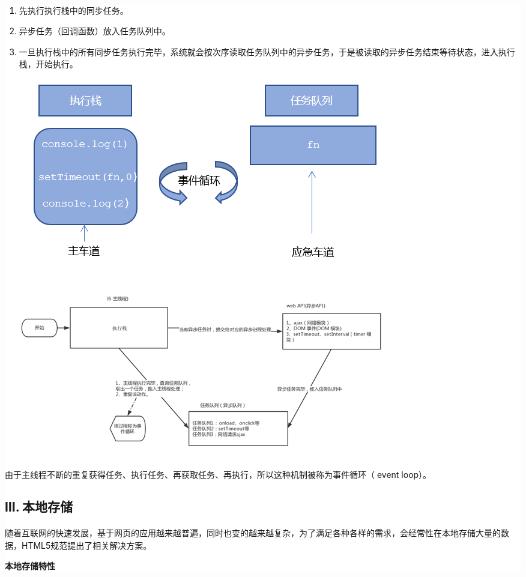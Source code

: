 1. 先执行执行栈中的同步任务。

2. 异步任务（回调函数）放入任务队列中。

3. 一旦执行栈中的所有同步任务执行完毕，系统就会按次序读取任务队列中的异步任务，于是被读取的异步任务结束等待状态，进入执行栈，开始执行。

![1645348556045](./DOM.assets/1645348556045.png)

![1645348564109](./DOM.assets/1645348564109.png)

由于主线程不断的重复获得任务、执行任务、再获取任务、再执行，所以这种机制被称为事件循环（ event loop）。









## Ⅲ. 本地存储

随着互联网的快速发展，基于网页的应用越来越普遍，同时也变的越来越复杂，为了满足各种各样的需求，会经常性在本地存储大量的数据，HTML5规范提出了相关解决方案。

**本地存储特性**
